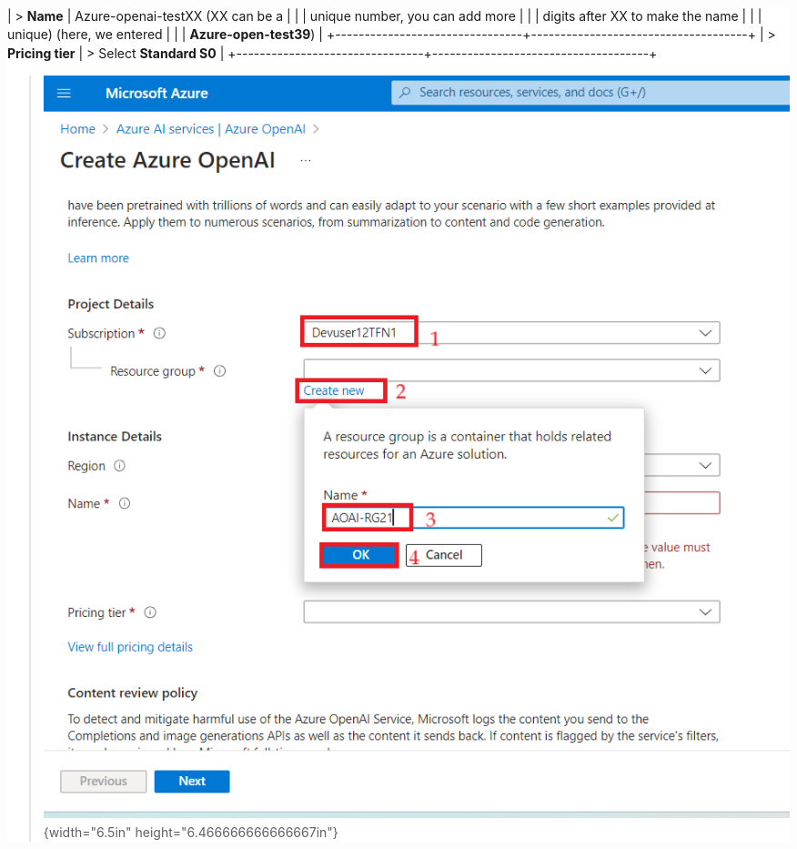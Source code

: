 | > **Name**                     | Azure-openai-testXX (XX can be a    |
|                                | unique number, you can add more     |
|                                | digits after XX to make the name    |
|                                | unique) (here, we entered           |
|                                | **Azure-open-test39**)              |
+--------------------------------+-------------------------------------+
| > **Pricing tier**             | > Select **Standard S0**            |
+--------------------------------+-------------------------------------+

> ![](./media/image22.png){width="6.5in" height="6.466666666666667in"}
>